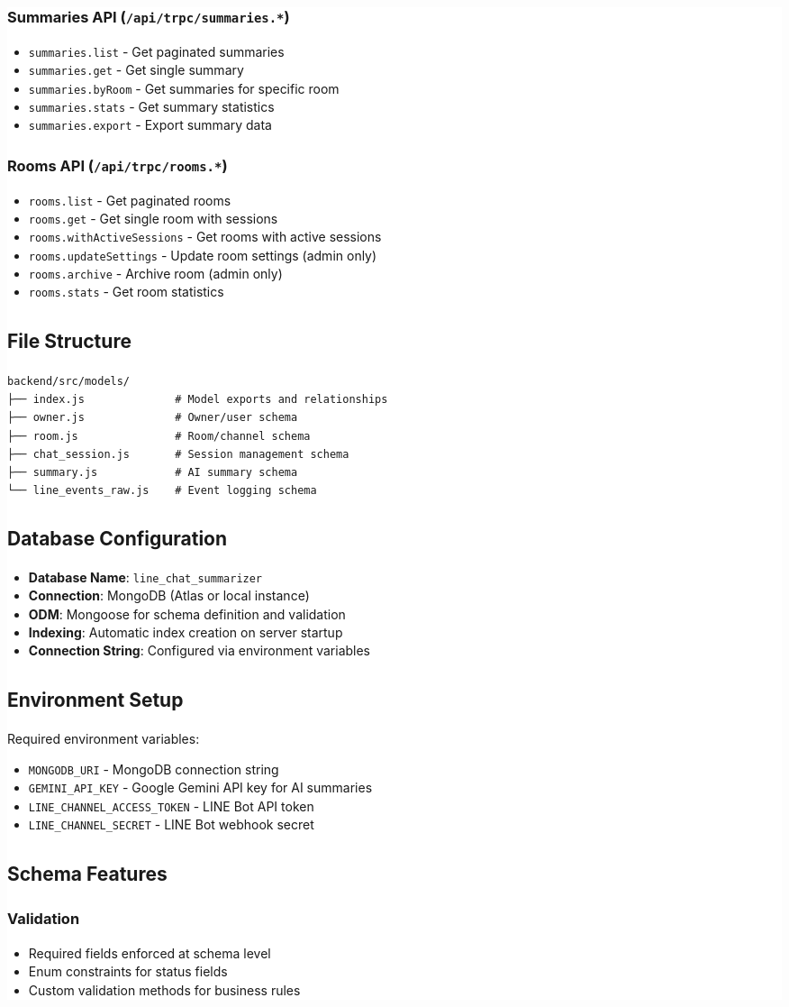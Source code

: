 ### Summaries API (`/api/trpc/summaries.*`)
- `summaries.list` - Get paginated summaries
- `summaries.get` - Get single summary
- `summaries.byRoom` - Get summaries for specific room
- `summaries.stats` - Get summary statistics
- `summaries.export` - Export summary data

### Rooms API (`/api/trpc/rooms.*`)
- `rooms.list` - Get paginated rooms
- `rooms.get` - Get single room with sessions
- `rooms.withActiveSessions` - Get rooms with active sessions
- `rooms.updateSettings` - Update room settings (admin only)
- `rooms.archive` - Archive room (admin only)
- `rooms.stats` - Get room statistics

## File Structure

```
backend/src/models/
├── index.js              # Model exports and relationships
├── owner.js              # Owner/user schema
├── room.js               # Room/channel schema
├── chat_session.js       # Session management schema
├── summary.js            # AI summary schema
└── line_events_raw.js    # Event logging schema
```

## Database Configuration

- **Database Name**: `line_chat_summarizer`
- **Connection**: MongoDB (Atlas or local instance)
- **ODM**: Mongoose for schema definition and validation
- **Indexing**: Automatic index creation on server startup
- **Connection String**: Configured via environment variables

## Environment Setup

Required environment variables:
- `MONGODB_URI` - MongoDB connection string
- `GEMINI_API_KEY` - Google Gemini API key for AI summaries
- `LINE_CHANNEL_ACCESS_TOKEN` - LINE Bot API token
- `LINE_CHANNEL_SECRET` - LINE Bot webhook secret

## Schema Features

### Validation
- Required fields enforced at schema level
- Enum constraints for status fields
- Custom validation methods for business rules
